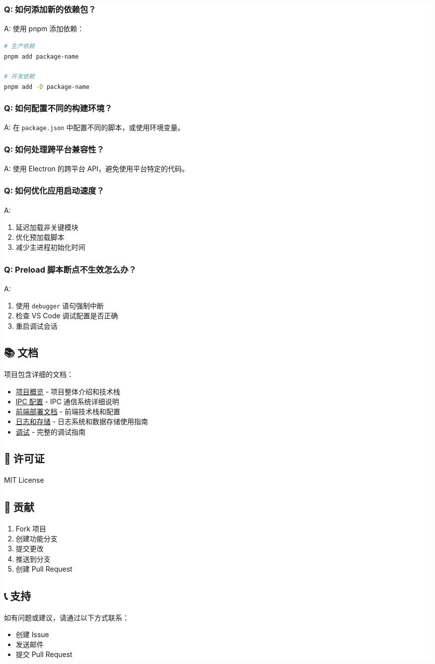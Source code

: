 ### Q: 如何添加新的依赖包？

A: 使用 pnpm 添加依赖：

```bash
# 生产依赖
pnpm add package-name

# 开发依赖
pnpm add -D package-name
```

### Q: 如何配置不同的构建环境？

A: 在 `package.json` 中配置不同的脚本，或使用环境变量。

### Q: 如何处理跨平台兼容性？

A: 使用 Electron 的跨平台 API，避免使用平台特定的代码。

### Q: 如何优化应用启动速度？

A:

1. 延迟加载非关键模块
2. 优化预加载脚本
3. 减少主进程初始化时间

### Q: Preload 脚本断点不生效怎么办？

A:

1. 使用 `debugger` 语句强制中断
2. 检查 VS Code 调试配置是否正确
3. 重启调试会话

## 📚 文档

项目包含详细的文档：

- [项目概览](docs/项目概览.md) - 项目整体介绍和技术栈
- [IPC 配置](docs/IPC配置.md) - IPC 通信系统详细说明
- [前端部署文档](docs/前端部署文档.md) - 前端技术栈和配置
- [日志和存储](docs/日志和存储.md) - 日志系统和数据存储使用指南
- [调试](docs/调试.md) - 完整的调试指南

## 📝 许可证

MIT License

## 🤝 贡献

1. Fork 项目
2. 创建功能分支
3. 提交更改
4. 推送到分支
5. 创建 Pull Request

## 📞 支持

如有问题或建议，请通过以下方式联系：

- 创建 Issue
- 发送邮件
- 提交 Pull Request
